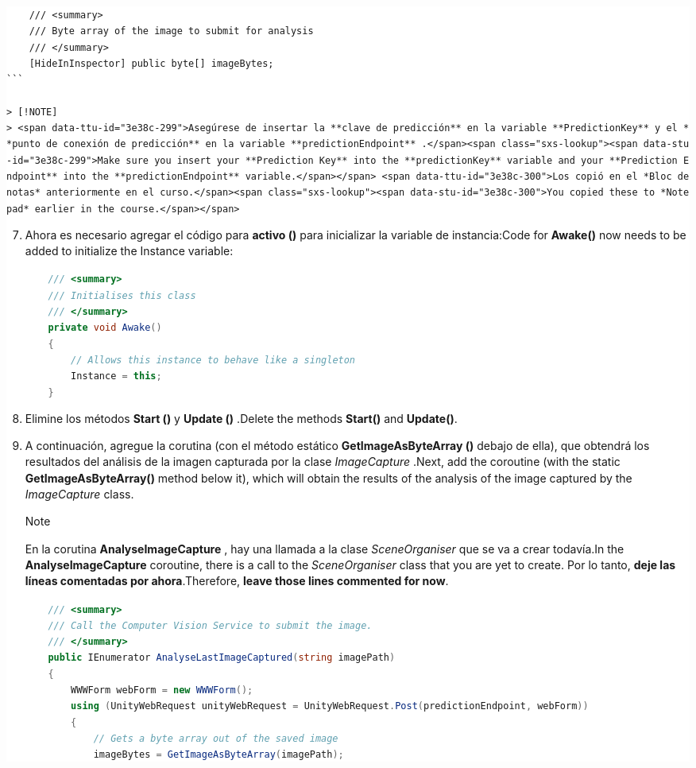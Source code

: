         /// <summary>
        /// Byte array of the image to submit for analysis
        /// </summary>
        [HideInInspector] public byte[] imageBytes;
    ```

    > [!NOTE]
    > <span data-ttu-id="3e38c-299">Asegúrese de insertar la **clave de predicción** en la variable **PredictionKey** y el **punto de conexión de predicción** en la variable **predictionEndpoint** .</span><span class="sxs-lookup"><span data-stu-id="3e38c-299">Make sure you insert your **Prediction Key** into the **predictionKey** variable and your **Prediction Endpoint** into the **predictionEndpoint** variable.</span></span> <span data-ttu-id="3e38c-300">Los copió en el *Bloc de notas* anteriormente en el curso.</span><span class="sxs-lookup"><span data-stu-id="3e38c-300">You copied these to *Notepad* earlier in the course.</span></span>

7.  <span data-ttu-id="3e38c-301">Ahora es necesario agregar el código para **activo ()** para inicializar la variable de instancia:</span><span class="sxs-lookup"><span data-stu-id="3e38c-301">Code for **Awake()** now needs to be added to initialize the Instance variable:</span></span>

    ```csharp
        /// <summary>
        /// Initialises this class
        /// </summary>
        private void Awake()
        {
            // Allows this instance to behave like a singleton
            Instance = this;
        }
    ```

8.  <span data-ttu-id="3e38c-302">Elimine los métodos **Start ()** y **Update ()** .</span><span class="sxs-lookup"><span data-stu-id="3e38c-302">Delete the methods **Start()** and **Update()**.</span></span>

9.  <span data-ttu-id="3e38c-303">A continuación, agregue la corutina (con el método estático **GetImageAsByteArray ()** debajo de ella), que obtendrá los resultados del análisis de la imagen capturada por la clase *ImageCapture* .</span><span class="sxs-lookup"><span data-stu-id="3e38c-303">Next, add the coroutine (with the static **GetImageAsByteArray()** method below it), which will obtain the results of the analysis of the image captured by the *ImageCapture* class.</span></span>

    > [!NOTE]
    > <span data-ttu-id="3e38c-304">En la corutina **AnalyseImageCapture** , hay una llamada a la clase *SceneOrganiser* que se va a crear todavía.</span><span class="sxs-lookup"><span data-stu-id="3e38c-304">In the **AnalyseImageCapture** coroutine, there is a call to the *SceneOrganiser* class that you are yet to create.</span></span> <span data-ttu-id="3e38c-305">Por lo tanto, **deje las líneas comentadas por ahora**.</span><span class="sxs-lookup"><span data-stu-id="3e38c-305">Therefore, **leave those lines commented for now**.</span></span>

    ```csharp    
        /// <summary>
        /// Call the Computer Vision Service to submit the image.
        /// </summary>
        public IEnumerator AnalyseLastImageCaptured(string imagePath)
        {
            WWWForm webForm = new WWWForm();
            using (UnityWebRequest unityWebRequest = UnityWebRequest.Post(predictionEndpoint, webForm))
            {
                // Gets a byte array out of the saved image
                imageBytes = GetImageAsByteArray(imagePath);
